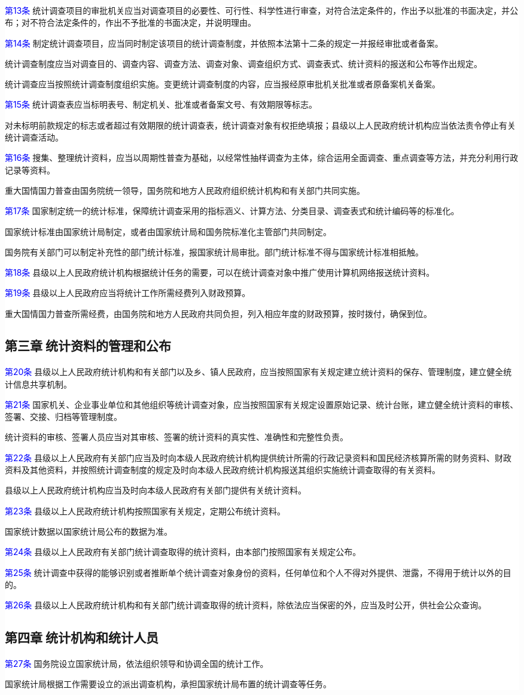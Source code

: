 <a style="color:blue" name="第13条">第13条</a>  统计调查项目的审批机关应当对调查项目的必要性、可行性、科学性进行审查，对符合法定条件的，作出予以批准的书面决定，并公布；对不符合法定条件的，作出不予批准的书面决定，并说明理由。

<a style="color:blue" name="第14条">第14条</a>  制定统计调查项目，应当同时制定该项目的统计调查制度，并依照本法第十二条的规定一并报经审批或者备案。

统计调查制度应当对调查目的、调查内容、调查方法、调查对象、调查组织方式、调查表式、统计资料的报送和公布等作出规定。

统计调查应当按照统计调查制度组织实施。变更统计调查制度的内容，应当报经原审批机关批准或者原备案机关备案。

<a style="color:blue" name="第15条">第15条</a>  统计调查表应当标明表号、制定机关、批准或者备案文号、有效期限等标志。

对未标明前款规定的标志或者超过有效期限的统计调查表，统计调查对象有权拒绝填报；县级以上人民政府统计机构应当依法责令停止有关统计调查活动。

<a style="color:blue" name="第16条">第16条</a>  搜集、整理统计资料，应当以周期性普查为基础，以经常性抽样调查为主体，综合运用全面调查、重点调查等方法，并充分利用行政记录等资料。

重大国情国力普查由国务院统一领导，国务院和地方人民政府组织统计机构和有关部门共同实施。

<a style="color:blue" name="第17条">第17条</a>  国家制定统一的统计标准，保障统计调查采用的指标涵义、计算方法、分类目录、调查表式和统计编码等的标准化。

国家统计标准由国家统计局制定，或者由国家统计局和国务院标准化主管部门共同制定。

国务院有关部门可以制定补充性的部门统计标准，报国家统计局审批。部门统计标准不得与国家统计标准相抵触。

<a style="color:blue" name="第18条">第18条</a>  县级以上人民政府统计机构根据统计任务的需要，可以在统计调查对象中推广使用计算机网络报送统计资料。

<a style="color:blue" name="第19条">第19条</a>  县级以上人民政府应当将统计工作所需经费列入财政预算。

重大国情国力普查所需经费，由国务院和地方人民政府共同负担，列入相应年度的财政预算，按时拨付，确保到位。

## 第三章 统计资料的管理和公布

<a style="color:blue" name="第20条">第20条</a>  县级以上人民政府统计机构和有关部门以及乡、镇人民政府，应当按照国家有关规定建立统计资料的保存、管理制度，建立健全统计信息共享机制。

<a style="color:blue" name="第21条">第21条</a>  国家机关、企业事业单位和其他组织等统计调查对象，应当按照国家有关规定设置原始记录、统计台账，建立健全统计资料的审核、签署、交接、归档等管理制度。

统计资料的审核、签署人员应当对其审核、签署的统计资料的真实性、准确性和完整性负责。

<a style="color:blue" name="第22条">第22条</a>  县级以上人民政府有关部门应当及时向本级人民政府统计机构提供统计所需的行政记录资料和国民经济核算所需的财务资料、财政资料及其他资料，并按照统计调查制度的规定及时向本级人民政府统计机构报送其组织实施统计调查取得的有关资料。

县级以上人民政府统计机构应当及时向本级人民政府有关部门提供有关统计资料。

<a style="color:blue" name="第23条">第23条</a>  县级以上人民政府统计机构按照国家有关规定，定期公布统计资料。

国家统计数据以国家统计局公布的数据为准。

<a style="color:blue" name="第24条">第24条</a>  县级以上人民政府有关部门统计调查取得的统计资料，由本部门按照国家有关规定公布。

<a style="color:blue" name="第25条">第25条</a>  统计调查中获得的能够识别或者推断单个统计调查对象身份的资料，任何单位和个人不得对外提供、泄露，不得用于统计以外的目的。

<a style="color:blue" name="第26条">第26条</a>  县级以上人民政府统计机构和有关部门统计调查取得的统计资料，除依法应当保密的外，应当及时公开，供社会公众查询。

## 第四章 统计机构和统计人员

<a style="color:blue" name="第27条">第27条</a>  国务院设立国家统计局，依法组织领导和协调全国的统计工作。

国家统计局根据工作需要设立的派出调查机构，承担国家统计局布置的统计调查等任务。
